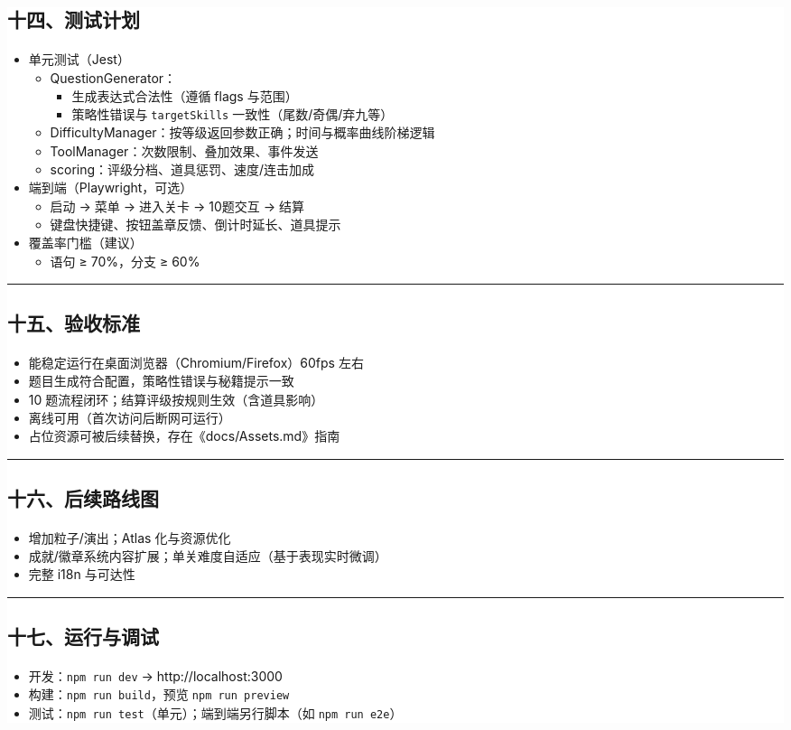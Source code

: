 
## 十四、测试计划
- 单元测试（Jest）
  - QuestionGenerator：
    - 生成表达式合法性（遵循 flags 与范围）
    - 策略性错误与 `targetSkills` 一致性（尾数/奇偶/弃九等）
  - DifficultyManager：按等级返回参数正确；时间与概率曲线阶梯逻辑
  - ToolManager：次数限制、叠加效果、事件发送
  - scoring：评级分档、道具惩罚、速度/连击加成
- 端到端（Playwright，可选）
  - 启动 → 菜单 → 进入关卡 → 10题交互 → 结算
  - 键盘快捷键、按钮盖章反馈、倒计时延长、道具提示
- 覆盖率门槛（建议）
  - 语句 ≥ 70%，分支 ≥ 60%

---

## 十五、验收标准
- 能稳定运行在桌面浏览器（Chromium/Firefox）60fps 左右
- 题目生成符合配置，策略性错误与秘籍提示一致
- 10 题流程闭环；结算评级按规则生效（含道具影响）
- 离线可用（首次访问后断网可运行）
- 占位资源可被后续替换，存在《docs/Assets.md》指南

---

## 十六、后续路线图
- 增加粒子/演出；Atlas 化与资源优化
- 成就/徽章系统内容扩展；单关难度自适应（基于表现实时微调）
- 完整 i18n 与可达性

---

## 十七、运行与调试
- 开发：`npm run dev` → http://localhost:3000
- 构建：`npm run build`，预览 `npm run preview`
- 测试：`npm run test`（单元）；端到端另行脚本（如 `npm run e2e`）
